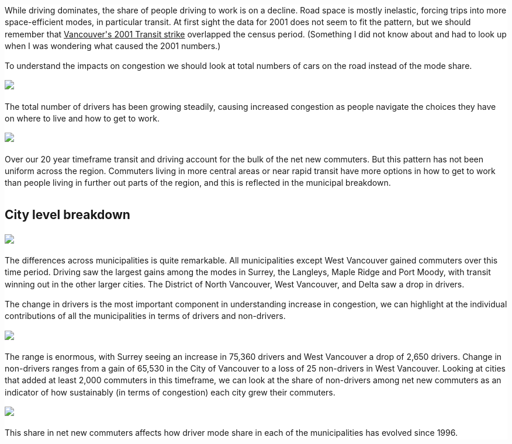 While driving dominates, the share of people driving to work is on a decline. Road space is mostly inelastic, forcing trips into more space-efficient modes, in particular transit. At first sight the data for 2001 does not seem to fit the pattern, but we should remember that [Vancouver's 2001 Transit strike](https://www.cbc.ca/news/canada/british-columbia/metro-vancouvers-last-transit-strike-2001-1.5318483) overlapped the census period. (Something I did not know about and had to look up when I was wondering what caused the 2001 numbers.)

To understand the impacts on congestion we should look at total numbers of cars on the road instead of the mode share.

<img src="/posts/2019-10-29-commuter-growth_files/figure-html/unnamed-chunk-4-1.png" width="768" />

The total number of drivers has been growing steadily, causing increased congestion as people navigate the choices they have on where to live and how to get to work.

<img src="/posts/2019-10-29-commuter-growth_files/figure-html/unnamed-chunk-5-1.png" width="768" />

Over our 20 year timeframe transit and driving account for the bulk of the net new commuters. But this pattern has not been uniform across the region. Commuters living in more central areas or near rapid transit have more options in how to get to work than people living in further out parts of the region, and this is reflected in the municipal breakdown. 

## City level breakdown

<img src="/posts/2019-10-29-commuter-growth_files/figure-html/unnamed-chunk-6-1.png" width="768" />

The differences across municipalities is quite remarkable. All municipalities except West Vancouver gained commuters over this time period. Driving saw the largest gains among the modes in Surrey, the Langleys, Maple Ridge and Port Moody, with transit winning out in the other larger cities. The District of North Vancouver, West Vancouver, and Delta saw a drop in drivers.






The change in drivers is the most important component in understanding increase in congestion, we can highlight at the individual contributions of all the municipalities in terms of drivers and non-drivers.




<img src="/posts/2019-10-29-commuter-growth_files/figure-html/unnamed-chunk-9-1.png" width="768" />

The range is enormous, with Surrey seeing an increase in 75,360 drivers and West Vancouver a drop of 2,650 drivers. Change in non-drivers ranges from a gain of 65,530 in the City of Vancouver to a loss of 25 non-drivers in West Vancouver. Looking at cities that added at least 2,000 commuters in this timeframe, we can look at the share of non-drivers among net new commuters as an indicator of how sustainably (in terms of congestion) each city grew their commuters.

<img src="/posts/2019-10-29-commuter-growth_files/figure-html/unnamed-chunk-10-1.png" width="768" />






This share in net new commuters affects how driver mode share in each of the municipalities has evolved since 1996.
